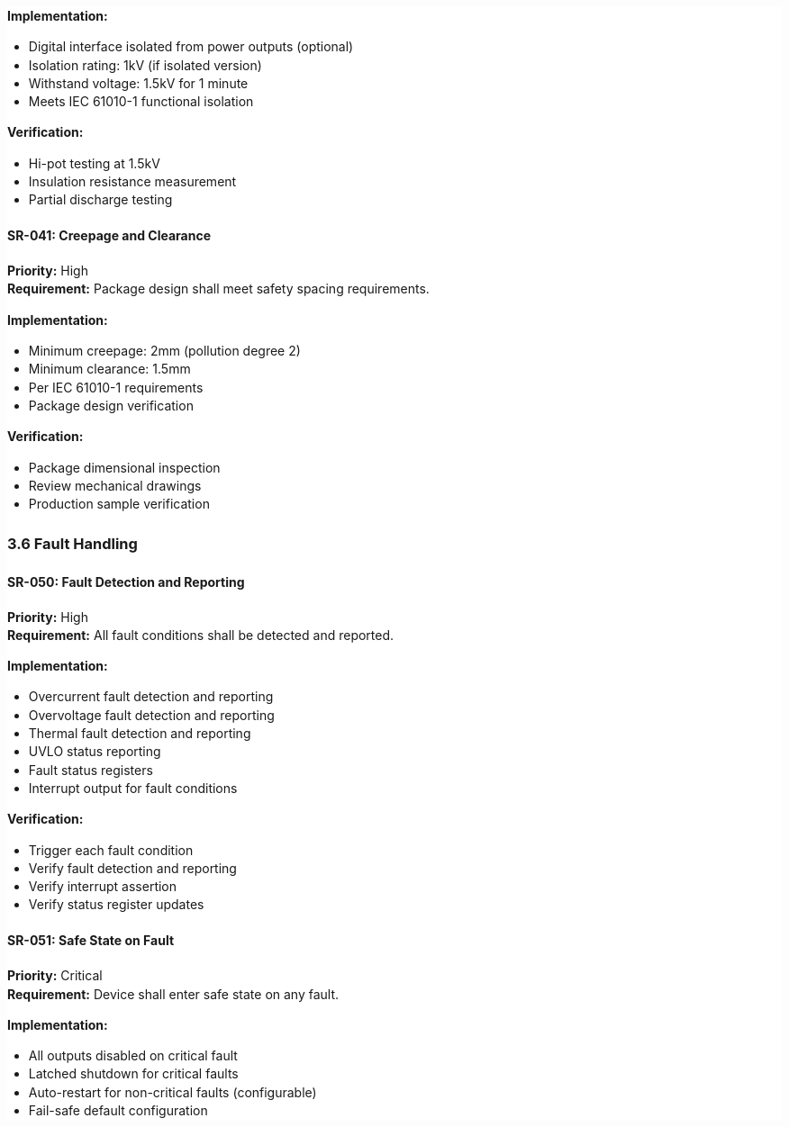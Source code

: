 **Implementation:**
- Digital interface isolated from power outputs (optional)
- Isolation rating: 1kV (if isolated version)
- Withstand voltage: 1.5kV for 1 minute
- Meets IEC 61010-1 functional isolation

**Verification:**
- Hi-pot testing at 1.5kV
- Insulation resistance measurement
- Partial discharge testing

#### SR-041: Creepage and Clearance
**Priority:** High  
**Requirement:** Package design shall meet safety spacing requirements.

**Implementation:**
- Minimum creepage: 2mm (pollution degree 2)
- Minimum clearance: 1.5mm
- Per IEC 61010-1 requirements
- Package design verification

**Verification:**
- Package dimensional inspection
- Review mechanical drawings
- Production sample verification

### 3.6 Fault Handling

#### SR-050: Fault Detection and Reporting
**Priority:** High  
**Requirement:** All fault conditions shall be detected and reported.

**Implementation:**
- Overcurrent fault detection and reporting
- Overvoltage fault detection and reporting
- Thermal fault detection and reporting
- UVLO status reporting
- Fault status registers
- Interrupt output for fault conditions

**Verification:**
- Trigger each fault condition
- Verify fault detection and reporting
- Verify interrupt assertion
- Verify status register updates

#### SR-051: Safe State on Fault
**Priority:** Critical  
**Requirement:** Device shall enter safe state on any fault.

**Implementation:**
- All outputs disabled on critical fault
- Latched shutdown for critical faults
- Auto-restart for non-critical faults (configurable)
- Fail-safe default configuration
